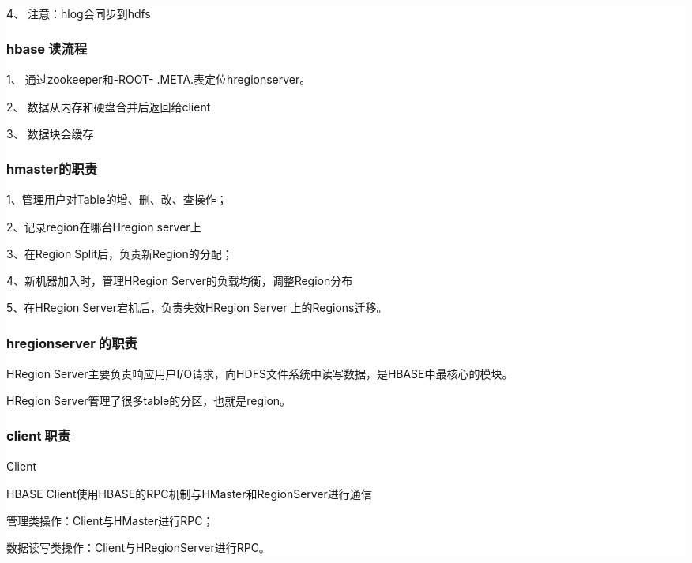 4、 注意：hlog会同步到hdfs

### hbase 读流程

1、 通过zookeeper和-ROOT- .META.表定位hregionserver。

2、 数据从内存和硬盘合并后返回给client

3、 数据块会缓存

### hmaster的职责

1、管理用户对Table的增、删、改、查操作； 

2、记录region在哪台Hregion server上

3、在Region Split后，负责新Region的分配； 

4、新机器加入时，管理HRegion Server的负载均衡，调整Region分布

5、在HRegion Server宕机后，负责失效HRegion Server 上的Regions迁移。

### hregionserver 的职责

HRegion Server主要负责响应用户I/O请求，向HDFS文件系统中读写数据，是HBASE中最核心的模块。

HRegion Server管理了很多table的分区，也就是region。

### client 职责

Client

HBASE Client使用HBASE的RPC机制与HMaster和RegionServer进行通信

管理类操作：Client与HMaster进行RPC；

数据读写类操作：Client与HRegionServer进行RPC。